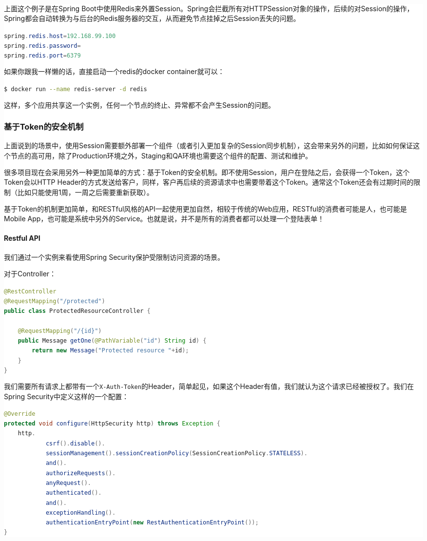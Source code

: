 上面这个例子是在Spring Boot中使用Redis来外置Session。Spring会拦截所有对HTTPSession对象的操作，后续的对Session的操作，Spring都会自动转换为与后台的Redis服务器的交互，从而避免节点挂掉之后Session丢失的问题。

```java
spring.redis.host=192.168.99.100
spring.redis.password=
spring.redis.port=6379
```

如果你跟我一样懒的话，直接启动一个redis的docker container就可以：

```sh
$ docker run --name redis-server -d redis
```

这样，多个应用共享这一个实例，任何一个节点的终止、异常都不会产生Session的问题。

### 基于Token的安全机制

上面说到的场景中，使用Session需要额外部署一个组件（或者引入更加复杂的Session同步机制），这会带来另外的问题，比如如何保证这个节点的高可用，除了Production环境之外，Staging和QA环境也需要这个组件的配置、测试和维护。

很多项目现在会采用另外一种更加简单的方式：基于Token的安全机制。即不使用Session，用户在登陆之后，会获得一个Token，这个Token会以HTTP Header的方式发送给客户，同样，客户再后续的资源请求中也需要带着这个Token。通常这个Token还会有过期时间的限制（比如只能使用1周，一周之后需要重新获取）。

基于Token的机制更加简单，和RESTful风格的API一起使用更加自然，相较于传统的Web应用，RESTful的消费者可能是人，也可能是Mobile App，也可能是系统中另外的Service。也就是说，并不是所有的消费者都可以处理一个登陆表单！

#### Restful API

我们通过一个实例来看使用Spring Security保护受限制访问资源的场景。

对于Controller：

```java
@RestController
@RequestMapping("/protected")
public class ProtectedResourceController {

    @RequestMapping("/{id}")
    public Message getOne(@PathVariable("id") String id) {
        return new Message("Protected resource "+id);
    }
}
```

我们需要所有请求上都带有一个`X-Auth-Token`的Header，简单起见，如果这个Header有值，我们就认为这个请求已经被授权了。我们在Spring Security中定义这样的一个配置：

```java
@Override
protected void configure(HttpSecurity http) throws Exception {
    http.
            csrf().disable().
            sessionManagement().sessionCreationPolicy(SessionCreationPolicy.STATELESS).
            and().
            authorizeRequests().
            anyRequest().
            authenticated().
            and().
            exceptionHandling().
            authenticationEntryPoint(new RestAuthenticationEntryPoint());
}
```
